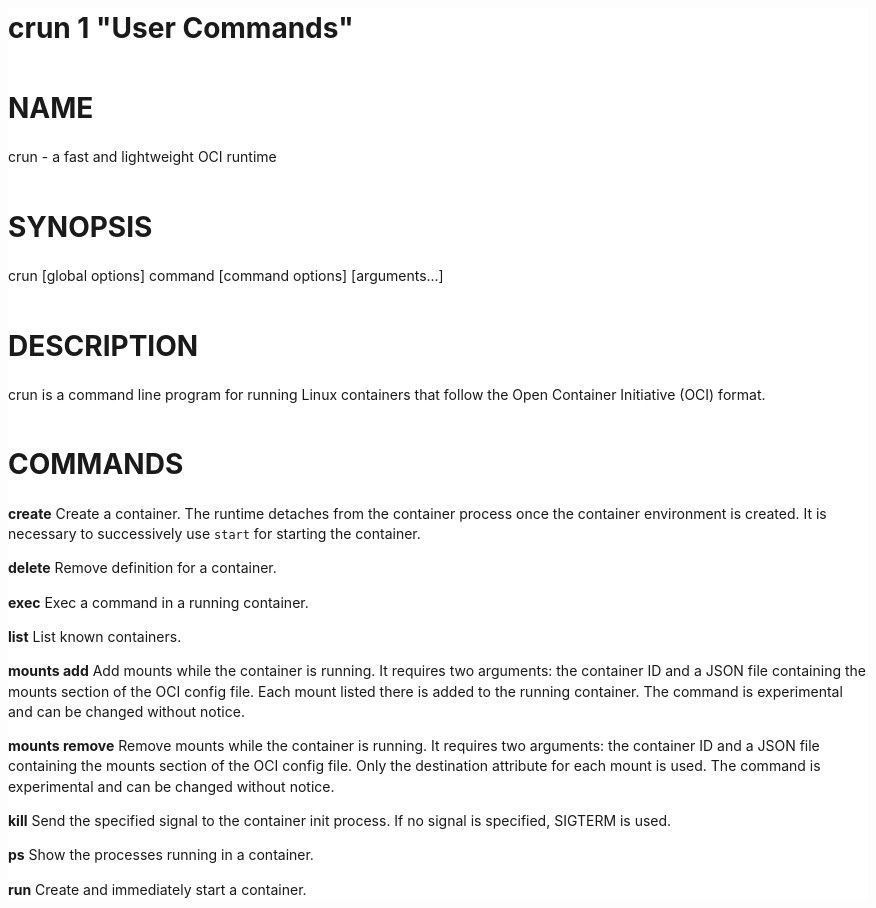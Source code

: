 crun 1 "User Commands"
==================================================

# NAME

crun - a fast and lightweight OCI runtime

# SYNOPSIS

crun [global options] command [command options] [arguments...]

# DESCRIPTION

crun is a command line program for running Linux containers that
follow the Open Container Initiative (OCI) format.

# COMMANDS

**create**
Create a container.  The runtime detaches from the container process
once the container environment is created.  It is necessary to
successively use `start` for starting the container.

**delete**
Remove definition for a container.

**exec**
Exec a command in a running container.

**list**
List known containers.

**mounts add**
Add mounts while the container is running.  It requires two arguments: the container ID and a JSON file containing the mounts section of the OCI config file.  Each mount listed there is added to the running container.  The command is experimental and can be changed without notice.

**mounts remove**
Remove mounts while the container is running.  It requires two arguments: the container ID and a JSON file containing the mounts section of the OCI config file.  Only the destination attribute for each mount is used.  The command is experimental and can be changed without notice.

**kill**
Send the specified signal to the container init process.  If no signal
is specified, SIGTERM is used.

**ps**
Show the processes running in a container.

**run**
Create and immediately start a container.
